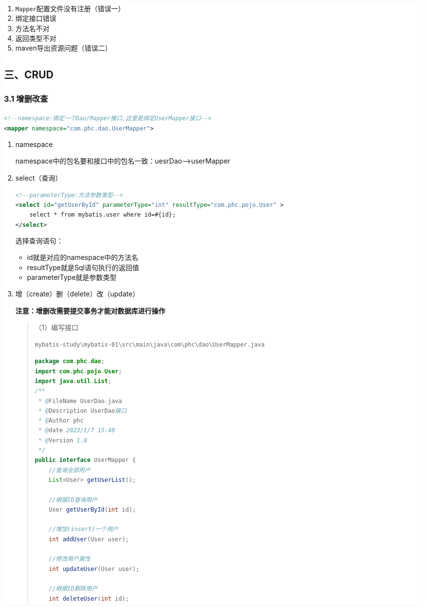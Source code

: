 1. `Mapper`配置文件没有注册（错误一）
2. 绑定接口错误
3. 方法名不对
4. 返回类型不对
5. maven导出资源问题（错误二）

## 三、CRUD

### 3.1 增删改查

```xml
<!--namespace:绑定一个Dao/Mapper接口,这里是绑定UserMapper接口-->
<mapper namespace="com.phc.dao.UserMapper">
```

1. namespace

   namespace中的包名要和接口中的包名一致：uesrDao–>userMapper

2. select（查询）

   ```xml
   <!--parameterType:方法参数类型-->
   <select id="getUserById" parameterType="int" resultType="com.phc.pojo.User" >
       select * from mybatis.user where id=#{id};
   </select>
   ```

   选择查询语句：

   - id就是对应的namespace中的方法名
   - resultType就是Sql语句执行的返回值
   - parameterType就是参数类型

3. 增（create）删（delete）改（update）

   **注意：增删改需要提交事务才能对数据库进行操作**

   > （1）编写接口
   >
   > `mybatis-study\mybatis-01\src\main\java\com\phc\dao\UserMapper.java`
   >
   > ```java
   > package com.phc.dao;
   > import com.phc.pojo.User;
   > import java.util.List;
   > /**
   >  * @FileName UserDao.java
   >  * @Description UserDao接口
   >  * @Author phc
   >  * @date 2023/1/7 15:40
   >  * @Version 1.0
   >  */
   > public interface UserMapper {
   >     //查询全部用户
   >     List<User> getUserList();
   > 
   >     //根据ID查询用户
   >     User getUserById(int id);
   > 
   >     //增加(insert)一个用户
   >     int addUser(User user);
   > 
   >     //修改用户属性
   >     int updateUser(User user);
   > 
   >     //根据ID删除用户
   >     int deleteUser(int id);
